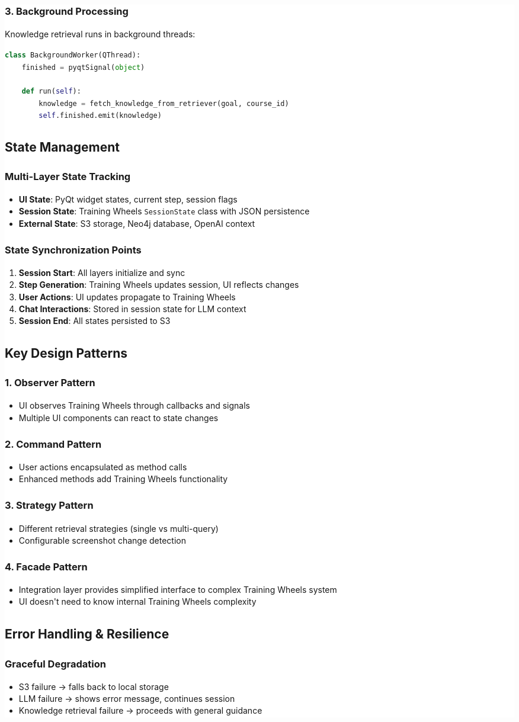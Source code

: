 ### 3. Background Processing
Knowledge retrieval runs in background threads:

```python
class BackgroundWorker(QThread):
    finished = pyqtSignal(object)
    
    def run(self):
        knowledge = fetch_knowledge_from_retriever(goal, course_id)
        self.finished.emit(knowledge)
```

## State Management

### Multi-Layer State Tracking
- **UI State**: PyQt widget states, current step, session flags
- **Session State**: Training Wheels `SessionState` class with JSON persistence
- **External State**: S3 storage, Neo4j database, OpenAI context

### State Synchronization Points
1. **Session Start**: All layers initialize and sync
2. **Step Generation**: Training Wheels updates session, UI reflects changes
3. **User Actions**: UI updates propagate to Training Wheels
4. **Chat Interactions**: Stored in session state for LLM context
5. **Session End**: All states persisted to S3

## Key Design Patterns

### 1. **Observer Pattern**
- UI observes Training Wheels through callbacks and signals
- Multiple UI components can react to state changes

### 2. **Command Pattern**  
- User actions encapsulated as method calls
- Enhanced methods add Training Wheels functionality

### 3. **Strategy Pattern**
- Different retrieval strategies (single vs multi-query)
- Configurable screenshot change detection

### 4. **Facade Pattern**
- Integration layer provides simplified interface to complex Training Wheels system
- UI doesn't need to know internal Training Wheels complexity

## Error Handling & Resilience

### Graceful Degradation
- S3 failure → falls back to local storage
- LLM failure → shows error message, continues session
- Knowledge retrieval failure → proceeds with general guidance
